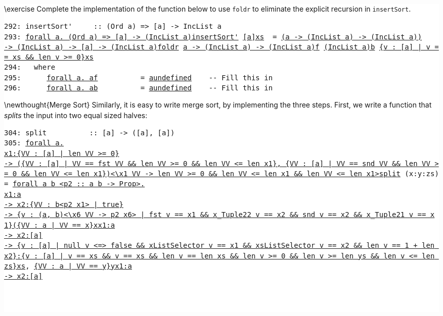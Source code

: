 \exercise Complete the implementation of the function below to
use `foldr` to eliminate the explicit recursion in `insertSort`.


<pre><span class=hs-linenum>292: </span><span class='hs-definition'>insertSort'</span>     <span class='hs-keyglyph'>::</span> <span class='hs-layout'>(</span><span class='hs-conid'>Ord</span> <span class='hs-varid'>a</span><span class='hs-layout'>)</span> <span class='hs-keyglyph'>=&gt;</span> <span class='hs-keyglyph'>[</span><span class='hs-varid'>a</span><span class='hs-keyglyph'>]</span> <span class='hs-keyglyph'>-&gt;</span> <span class='hs-conid'>IncList</span> <span class='hs-varid'>a</span>
<span class=hs-linenum>293: </span><a class=annot href="#"><span class=annottext>forall a. (Ord a) =&gt; [a] -&gt; (IncList a)</span><span class='hs-definition'>insertSort'</span></a> <a class=annot href="#"><span class=annottext>[a]</span><span class='hs-varid'>xs</span></a>  <span class='hs-keyglyph'>=</span> <a class=annot href="#"><span class=annottext>(a -&gt; (IncList a) -&gt; (IncList a))
-&gt; (IncList a) -&gt; [a] -&gt; (IncList a)</span><span class='hs-varid'>foldr</span></a> <a class=annot href="#"><span class=annottext>a -&gt; (IncList a) -&gt; (IncList a)</span><span class='hs-varid'>f</span></a> <a class=annot href="#"><span class=annottext>(IncList a)</span><span class='hs-varid'>b</span></a> <a class=annot href="#"><span class=annottext>{v : [a] | v == xs &amp;&amp; len v &gt;= 0}</span><span class='hs-varid'>xs</span></a>
<span class=hs-linenum>294: </span>  <span class='hs-keyword'>where</span>
<span class=hs-linenum>295: </span>     <a class=annot href="#"><span class=annottext>forall a. a</span><span class='hs-varid'>f</span></a>          <span class='hs-keyglyph'>=</span> <a class=annot href="#"><span class=annottext>a</span><span class='hs-varid'>undefined</span></a>    <span class='hs-comment'>-- Fill this in</span>
<span class=hs-linenum>296: </span>     <a class=annot href="#"><span class=annottext>forall a. a</span><span class='hs-varid'>b</span></a>          <span class='hs-keyglyph'>=</span> <a class=annot href="#"><span class=annottext>a</span><span class='hs-varid'>undefined</span></a>    <span class='hs-comment'>-- Fill this in</span>
</pre>

\newthought{Merge Sort} Similarly, it is easy to write merge sort,
by implementing the three steps. First, we write a function that
*splits* the input into two equal sized halves:


<pre><span class=hs-linenum>304: </span><span class='hs-definition'>split</span>          <span class='hs-keyglyph'>::</span> <span class='hs-keyglyph'>[</span><span class='hs-varid'>a</span><span class='hs-keyglyph'>]</span> <span class='hs-keyglyph'>-&gt;</span> <span class='hs-layout'>(</span><span class='hs-keyglyph'>[</span><span class='hs-varid'>a</span><span class='hs-keyglyph'>]</span><span class='hs-layout'>,</span> <span class='hs-keyglyph'>[</span><span class='hs-varid'>a</span><span class='hs-keyglyph'>]</span><span class='hs-layout'>)</span>
<span class=hs-linenum>305: </span><a class=annot href="#"><span class=annottext>forall a.
x1:{VV : [a] | len VV &gt;= 0}
-&gt; ({VV : [a] | VV == fst VV &amp;&amp; len VV &gt;= 0 &amp;&amp; len VV &lt;= len x1}, {VV : [a] | VV == snd VV &amp;&amp; len VV &gt;= 0 &amp;&amp; len VV &lt;= len x1})&lt;\x1 VV -&gt; len VV &gt;= 0 &amp;&amp; len VV &lt;= len x1 &amp;&amp; len VV &lt;= len x1&gt;</span><span class='hs-definition'>split</span></a> <span class='hs-layout'>(</span><span class='hs-varid'>x</span><span class='hs-conop'>:</span><span class='hs-varid'>y</span><span class='hs-conop'>:</span><span class='hs-varid'>zs</span><span class='hs-layout'>)</span> <span class='hs-keyglyph'>=</span> <a class=annot href="#"><span class=annottext>forall a b &lt;p2 :: a b -&gt; Prop&gt;.
x1:a
-&gt; x2:{VV : b&lt;p2 x1&gt; | true}
-&gt; {v : (a, b)&lt;\x6 VV -&gt; p2 x6&gt; | fst v == x1 &amp;&amp; x_Tuple22 v == x2 &amp;&amp; snd v == x2 &amp;&amp; x_Tuple21 v == x1}</span><span class='hs-layout'>(</span></a><a class=annot href="#"><span class=annottext>{VV : a | VV == x}</span><span class='hs-varid'>x</span></a><a class=annot href="#"><span class=annottext>x1:a
-&gt; x2:[a]
-&gt; {v : [a] | null v &lt;=&gt; false &amp;&amp; xListSelector v == x1 &amp;&amp; xsListSelector v == x2 &amp;&amp; len v == 1 + len x2}</span><span class='hs-conop'>:</span></a><a class=annot href="#"><span class=annottext>{v : [a] | v == xs &amp;&amp; v == xs &amp;&amp; len v == len xs &amp;&amp; len v &gt;= 0 &amp;&amp; len v &gt;= len ys &amp;&amp; len v &lt;= len zs}</span><span class='hs-varid'>xs</span></a><span class='hs-layout'>,</span> <a class=annot href="#"><span class=annottext>{VV : a | VV == y}</span><span class='hs-varid'>y</span></a><a class=annot href="#"><span class=annottext>x1:a
-&gt; x2:[a]